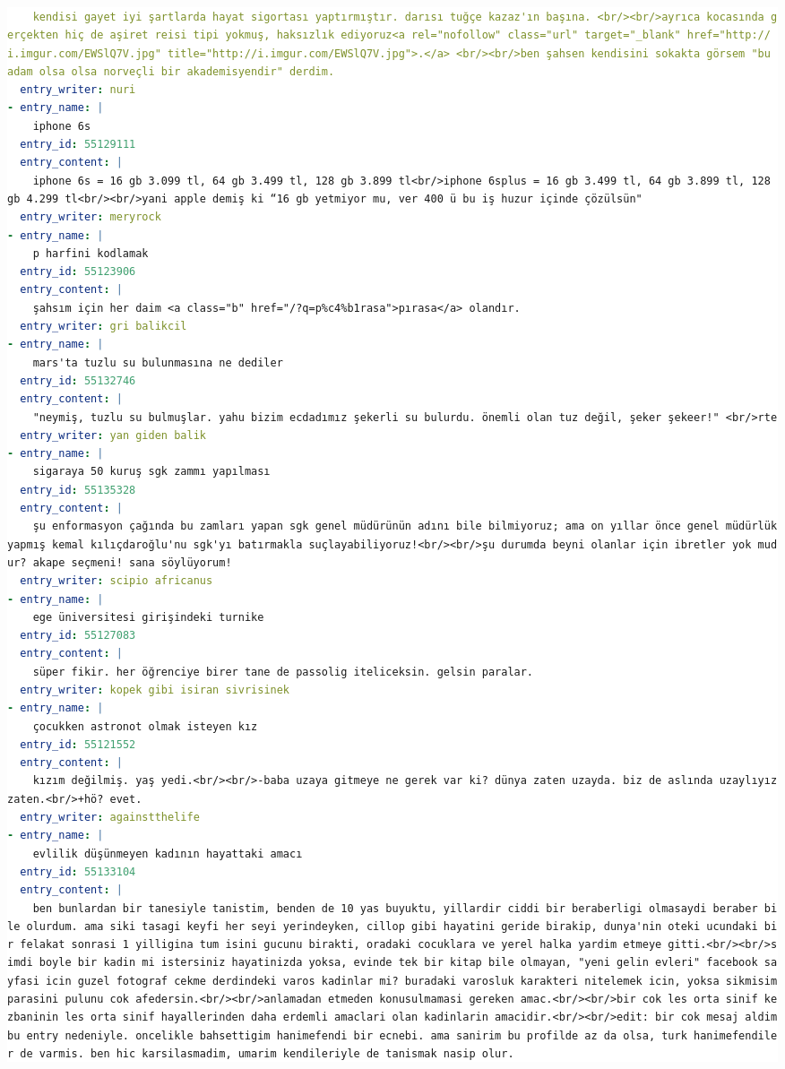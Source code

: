 ```yaml
    kendisi gayet iyi şartlarda hayat sigortası yaptırmıştır. darısı tuğçe kazaz'ın başına. <br/><br/>ayrıca kocasında gerçekten hiç de aşiret reisi tipi yokmuş, haksızlık ediyoruz<a rel="nofollow" class="url" target="_blank" href="http://i.imgur.com/EWSlQ7V.jpg" title="http://i.imgur.com/EWSlQ7V.jpg">.</a> <br/><br/>ben şahsen kendisini sokakta görsem "bu adam olsa olsa norveçli bir akademisyendir" derdim.
  entry_writer: nuri
- entry_name: |
    iphone 6s
  entry_id: 55129111
  entry_content: |
    iphone 6s = 16 gb 3.099 tl, 64 gb 3.499 tl, 128 gb 3.899 tl<br/>iphone 6splus = 16 gb 3.499 tl, 64 gb 3.899 tl, 128 gb 4.299 tl<br/><br/>yani apple demiş ki “16 gb yetmiyor mu, ver 400 ü bu iş huzur içinde çözülsün"
  entry_writer: meryrock
- entry_name: |
    p harfini kodlamak
  entry_id: 55123906
  entry_content: |
    şahsım için her daim <a class="b" href="/?q=p%c4%b1rasa">pırasa</a> olandır.
  entry_writer: gri balikcil
- entry_name: |
    mars'ta tuzlu su bulunmasına ne dediler
  entry_id: 55132746
  entry_content: |
    "neymiş, tuzlu su bulmuşlar. yahu bizim ecdadımız şekerli su bulurdu. önemli olan tuz değil, şeker şekeer!" <br/>rte
  entry_writer: yan giden balik
- entry_name: |
    sigaraya 50 kuruş sgk zammı yapılması
  entry_id: 55135328
  entry_content: |
    şu enformasyon çağında bu zamları yapan sgk genel müdürünün adını bile bilmiyoruz; ama on yıllar önce genel müdürlük yapmış kemal kılıçdaroğlu'nu sgk'yı batırmakla suçlayabiliyoruz!<br/><br/>şu durumda beyni olanlar için ibretler yok mudur? akape seçmeni! sana söylüyorum!
  entry_writer: scipio africanus
- entry_name: |
    ege üniversitesi girişindeki turnike
  entry_id: 55127083
  entry_content: |
    süper fikir. her öğrenciye birer tane de passolig iteliceksin. gelsin paralar.
  entry_writer: kopek gibi isiran sivrisinek
- entry_name: |
    çocukken astronot olmak isteyen kız
  entry_id: 55121552
  entry_content: |
    kızım değilmiş. yaş yedi.<br/><br/>-baba uzaya gitmeye ne gerek var ki? dünya zaten uzayda. biz de aslında uzaylıyız zaten.<br/>+hö? evet.
  entry_writer: againstthelife
- entry_name: |
    evlilik düşünmeyen kadının hayattaki amacı
  entry_id: 55133104
  entry_content: |
    ben bunlardan bir tanesiyle tanistim, benden de 10 yas buyuktu, yillardir ciddi bir beraberligi olmasaydi beraber bile olurdum. ama siki tasagi keyfi her seyi yerindeyken, cillop gibi hayatini geride birakip, dunya'nin oteki ucundaki bir felakat sonrasi 1 yilligina tum isini gucunu birakti, oradaki cocuklara ve yerel halka yardim etmeye gitti.<br/><br/>simdi boyle bir kadin mi istersiniz hayatinizda yoksa, evinde tek bir kitap bile olmayan, "yeni gelin evleri" facebook sayfasi icin guzel fotograf cekme derdindeki varos kadinlar mi? buradaki varosluk karakteri nitelemek icin, yoksa sikmisim parasini pulunu cok afedersin.<br/><br/>anlamadan etmeden konusulmamasi gereken amac.<br/><br/>bir cok les orta sinif kezbaninin les orta sinif hayallerinden daha erdemli amaclari olan kadinlarin amacidir.<br/><br/>edit: bir cok mesaj aldim bu entry nedeniyle. oncelikle bahsettigim hanimefendi bir ecnebi. ama sanirim bu profilde az da olsa, turk hanimefendiler de varmis. ben hic karsilasmadim, umarim kendileriyle de tanismak nasip olur.
```